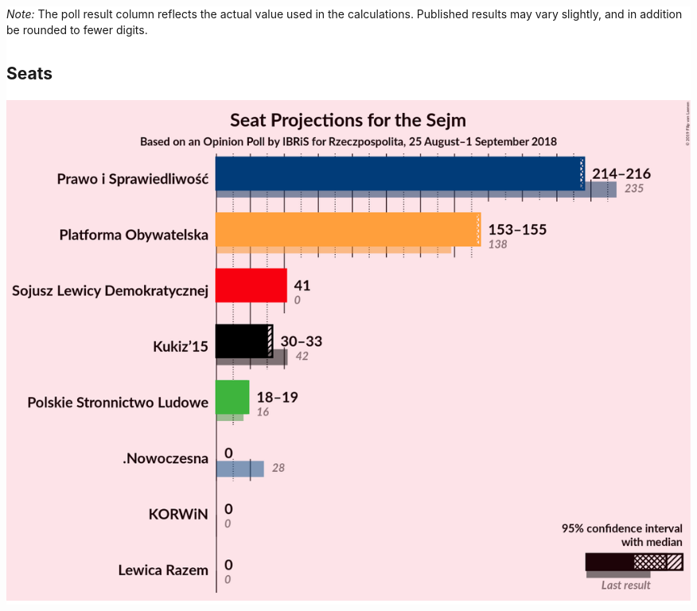 *Note:* The poll result column reflects the actual value used in the calculations. Published results may vary slightly, and in addition be rounded to fewer digits.

## Seats

![Graph with seats not yet produced](2018-09-01-IBRiS-seats.png "Seats")
